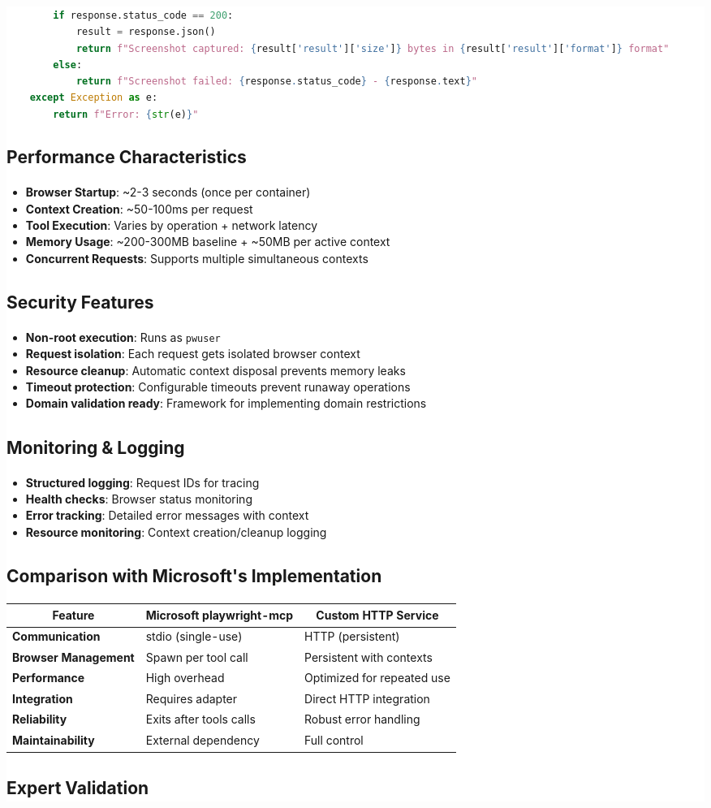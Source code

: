 ```python
        if response.status_code == 200:
            result = response.json()
            return f"Screenshot captured: {result['result']['size']} bytes in {result['result']['format']} format"
        else:
            return f"Screenshot failed: {response.status_code} - {response.text}"
    except Exception as e:
        return f"Error: {str(e)}"
```

## Performance Characteristics

- **Browser Startup**: ~2-3 seconds (once per container)
- **Context Creation**: ~50-100ms per request
- **Tool Execution**: Varies by operation + network latency
- **Memory Usage**: ~200-300MB baseline + ~50MB per active context
- **Concurrent Requests**: Supports multiple simultaneous contexts

## Security Features

- **Non-root execution**: Runs as `pwuser`
- **Request isolation**: Each request gets isolated browser context
- **Resource cleanup**: Automatic context disposal prevents memory leaks
- **Timeout protection**: Configurable timeouts prevent runaway operations
- **Domain validation ready**: Framework for implementing domain restrictions

## Monitoring & Logging

- **Structured logging**: Request IDs for tracing
- **Health checks**: Browser status monitoring
- **Error tracking**: Detailed error messages with context
- **Resource monitoring**: Context creation/cleanup logging

## Comparison with Microsoft's Implementation

| Feature | Microsoft playwright-mcp | Custom HTTP Service |
|---------|-------------------------|-------------------|
| **Communication** | stdio (single-use) | HTTP (persistent) |
| **Browser Management** | Spawn per tool call | Persistent with contexts |
| **Performance** | High overhead | Optimized for repeated use |
| **Integration** | Requires adapter | Direct HTTP integration |
| **Reliability** | Exits after tools calls | Robust error handling |
| **Maintainability** | External dependency | Full control |

## Expert Validation
